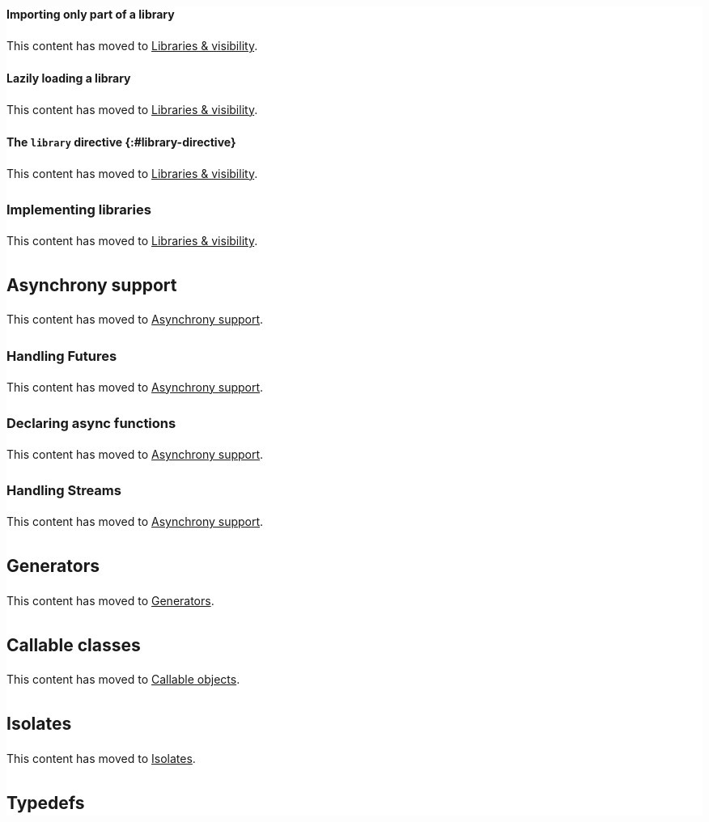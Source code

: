 #### Importing only part of a library

This content has moved to [Libraries & visibility](/language/libraries#importing-only-part-of-a-library).

<a id="deferred-loading"></a>
#### Lazily loading a library

This content has moved to [Libraries & visibility](/language/libraries#lazily-loading-a-library).

#### The `library` directive {:#library-directive}

This content has moved to [Libraries & visibility](/language/libraries#library-directive).

### Implementing libraries

This content has moved to [Libraries & visibility](/language/libraries#implementing-libraries).

<a id="asynchrony"></a>
## Asynchrony support

This content has moved to [Asynchrony support](/language/async).

<a id="await"></a>
### Handling Futures

This content has moved to [Asynchrony support](/language/async#handling-futures).

<a id="async"></a>
### Declaring async functions

This content has moved to [Asynchrony support](/language/async#declaring-async-functions).

<a id="await-for"></a>
### Handling Streams

This content has moved to [Asynchrony support](/language/async#handling-streams).

<a id="generator"></a>
## Generators

This content has moved to [Generators](/language/functions#generators).

## Callable classes

This content has moved to [Callable objects](/language/callable-objects).

## Isolates

This content has moved to [Isolates](/language/concurrency).

## Typedefs
